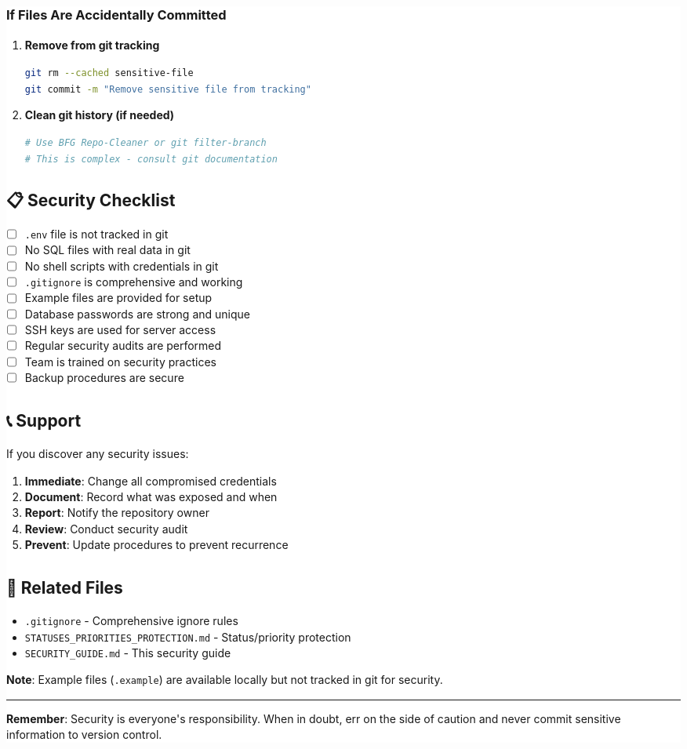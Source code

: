 ### If Files Are Accidentally Committed

1. **Remove from git tracking**
   ```bash
   git rm --cached sensitive-file
   git commit -m "Remove sensitive file from tracking"
   ```

2. **Clean git history (if needed)**
   ```bash
   # Use BFG Repo-Cleaner or git filter-branch
   # This is complex - consult git documentation
   ```

## 📋 Security Checklist

- [ ] `.env` file is not tracked in git
- [ ] No SQL files with real data in git
- [ ] No shell scripts with credentials in git
- [ ] `.gitignore` is comprehensive and working
- [ ] Example files are provided for setup
- [ ] Database passwords are strong and unique
- [ ] SSH keys are used for server access
- [ ] Regular security audits are performed
- [ ] Team is trained on security practices
- [ ] Backup procedures are secure

## 📞 Support

If you discover any security issues:

1. **Immediate**: Change all compromised credentials
2. **Document**: Record what was exposed and when
3. **Report**: Notify the repository owner
4. **Review**: Conduct security audit
5. **Prevent**: Update procedures to prevent recurrence

## 🔗 Related Files

- `.gitignore` - Comprehensive ignore rules
- `STATUSES_PRIORITIES_PROTECTION.md` - Status/priority protection
- `SECURITY_GUIDE.md` - This security guide

**Note**: Example files (`.example`) are available locally but not tracked in git for security.

---

**Remember**: Security is everyone's responsibility. When in doubt, err on the side of caution and never commit sensitive information to version control.
